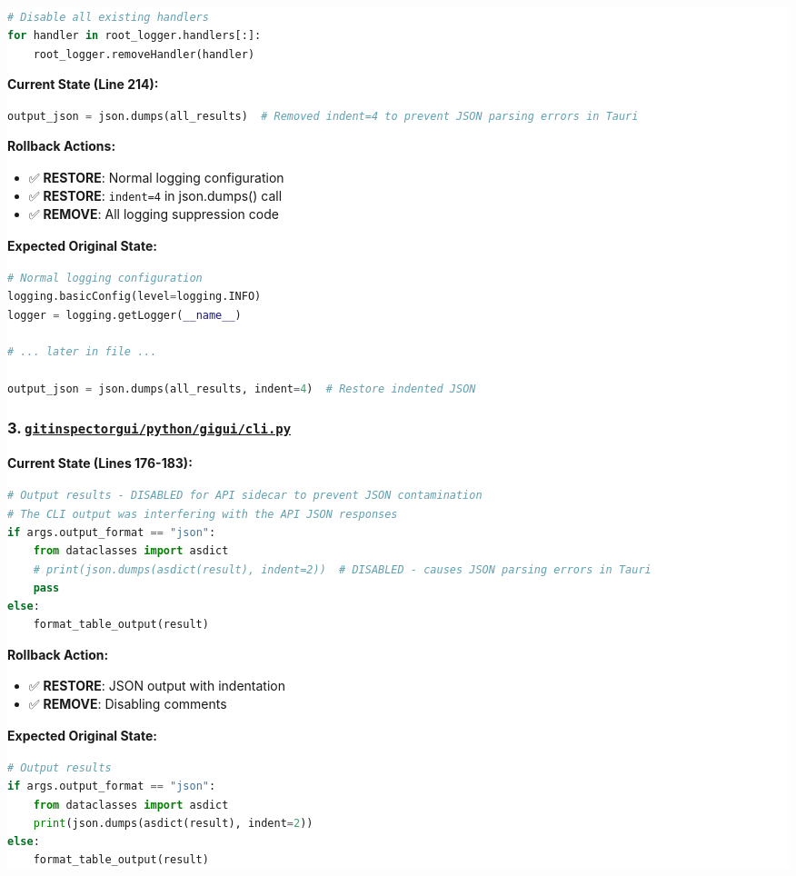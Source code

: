 ```python
# Disable all existing handlers
for handler in root_logger.handlers[:]:
    root_logger.removeHandler(handler)
```

**Current State (Line 214):**
```python
output_json = json.dumps(all_results)  # Removed indent=4 to prevent JSON parsing errors in Tauri
```

**Rollback Actions:**
- ✅ **RESTORE**: Normal logging configuration
- ✅ **RESTORE**: `indent=4` in json.dumps() call
- ✅ **REMOVE**: All logging suppression code

**Expected Original State:**
```python
# Normal logging configuration
logging.basicConfig(level=logging.INFO)
logger = logging.getLogger(__name__)

# ... later in file ...

output_json = json.dumps(all_results, indent=4)  # Restore indented JSON
```

### 3. [`gitinspectorgui/python/gigui/cli.py`](../python/gigui/cli.py)

**Current State (Lines 176-183):**
```python
# Output results - DISABLED for API sidecar to prevent JSON contamination
# The CLI output was interfering with the API JSON responses
if args.output_format == "json":
    from dataclasses import asdict
    # print(json.dumps(asdict(result), indent=2))  # DISABLED - causes JSON parsing errors in Tauri
    pass
else:
    format_table_output(result)
```

**Rollback Action:**
- ✅ **RESTORE**: JSON output with indentation
- ✅ **REMOVE**: Disabling comments

**Expected Original State:**
```python
# Output results
if args.output_format == "json":
    from dataclasses import asdict
    print(json.dumps(asdict(result), indent=2))
else:
    format_table_output(result)
```

